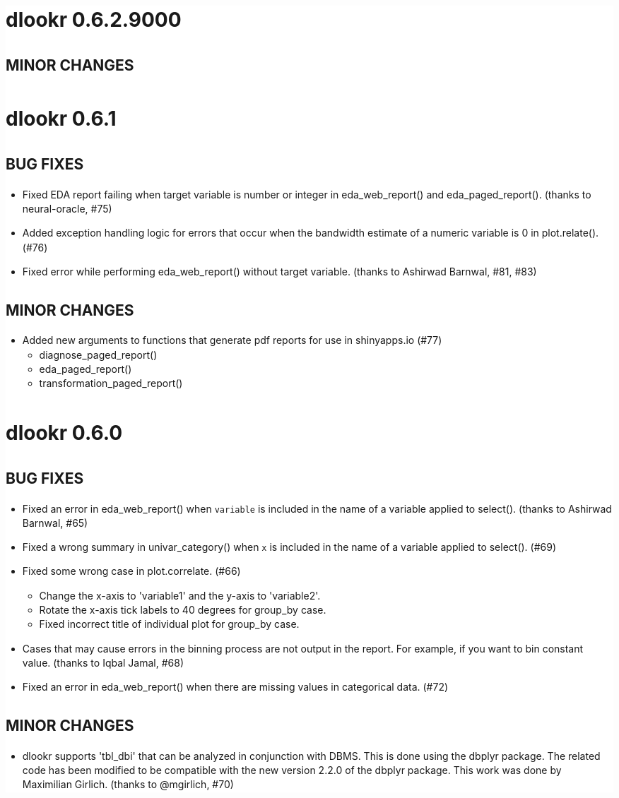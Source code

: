 # dlookr 0.6.2.9000

## MINOR CHANGES


# dlookr 0.6.1

## BUG FIXES

* Fixed EDA report failing when target variable is number or integer 
  in eda_web_report() and eda_paged_report(). (thanks to neural-oracle, #75) 
      
* Added exception handling logic for errors that occur when the bandwidth 
  estimate of a numeric variable is 0 in plot.relate(). (#76)
      
* Fixed error while performing eda_web_report() without target variable. 
  (thanks to Ashirwad Barnwal, #81, #83)         

## MINOR CHANGES

* Added new arguments to functions that generate pdf reports for use in shinyapps.io (#77)     
    - diagnose_paged_report()
    - eda_paged_report()
    - transformation_paged_report()
        
# dlookr 0.6.0

## BUG FIXES

* Fixed an error in eda_web_report() when `variable` is included in the 
  name of a variable applied to select(). (thanks to Ashirwad Barnwal, #65) 
      
* Fixed a wrong summary in univar_category() when `x` is included in the 
  name of a variable applied to select(). (#69)    
      
* Fixed some wrong case in plot.correlate. (#66)
    - Change the x-axis to 'variable1' and the y-axis to 'variable2'.
    - Rotate the x-axis tick labels to 40 degrees for group_by case.
    - Fixed incorrect title of individual plot for group_by case.
        
* Cases that may cause errors in the binning process are not output in the report. 
  For example, if you want to bin constant value. (thanks to Iqbal Jamal, #68)
      
* Fixed an error in eda_web_report() when there are missing values in 
  categorical data. (#72)      
      
## MINOR CHANGES

* dlookr supports 'tbl_dbi' that can be analyzed in conjunction with DBMS. 
  This is done using the dbplyr package. The related code has been modified 
  to be compatible with the new version 2.2.0 of the dbplyr package. 
  This work was done by Maximilian Girlich. (thanks to @mgirlich, #70) 
      